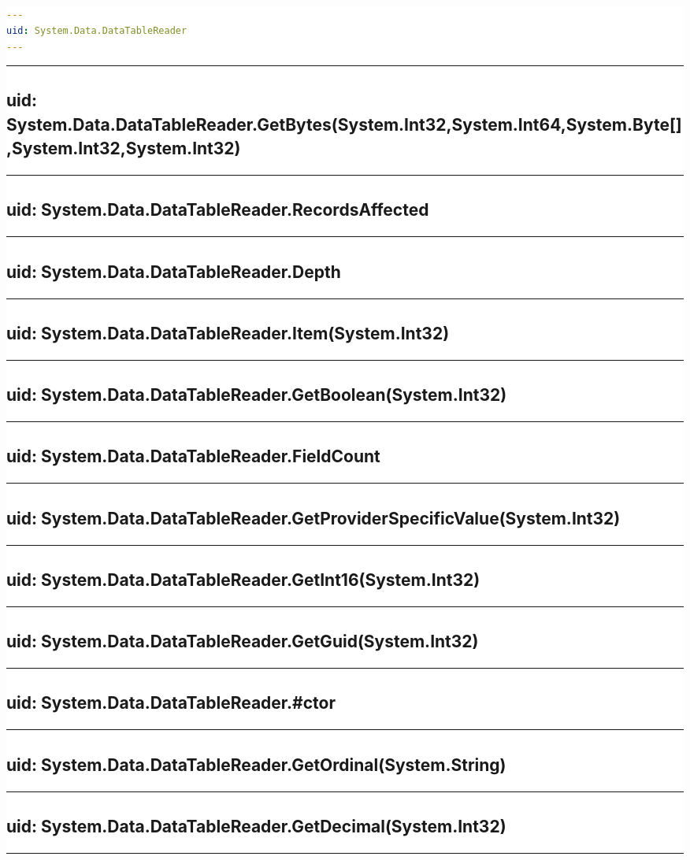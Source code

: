 ```yaml
---
uid: System.Data.DataTableReader
---
```


---
uid: System.Data.DataTableReader.GetBytes(System.Int32,System.Int64,System.Byte[],System.Int32,System.Int32)
---

---
uid: System.Data.DataTableReader.RecordsAffected
---

---
uid: System.Data.DataTableReader.Depth
---

---
uid: System.Data.DataTableReader.Item(System.Int32)
---

---
uid: System.Data.DataTableReader.GetBoolean(System.Int32)
---

---
uid: System.Data.DataTableReader.FieldCount
---

---
uid: System.Data.DataTableReader.GetProviderSpecificValue(System.Int32)
---

---
uid: System.Data.DataTableReader.GetInt16(System.Int32)
---

---
uid: System.Data.DataTableReader.GetGuid(System.Int32)
---

---
uid: System.Data.DataTableReader.#ctor
---

---
uid: System.Data.DataTableReader.GetOrdinal(System.String)
---

---
uid: System.Data.DataTableReader.GetDecimal(System.Int32)
---

---